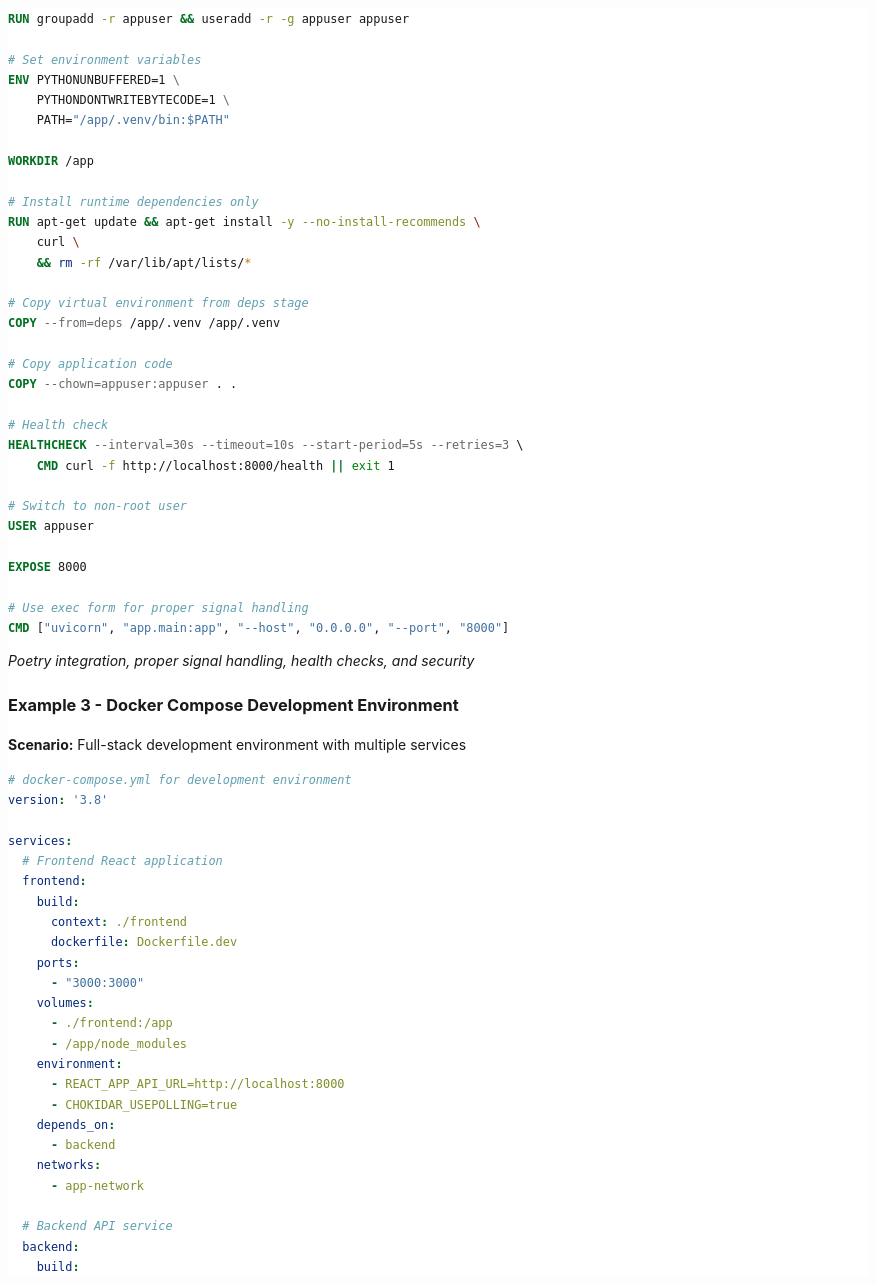 ```dockerfile
RUN groupadd -r appuser && useradd -r -g appuser appuser

# Set environment variables
ENV PYTHONUNBUFFERED=1 \
    PYTHONDONTWRITEBYTECODE=1 \
    PATH="/app/.venv/bin:$PATH"

WORKDIR /app

# Install runtime dependencies only
RUN apt-get update && apt-get install -y --no-install-recommends \
    curl \
    && rm -rf /var/lib/apt/lists/*

# Copy virtual environment from deps stage
COPY --from=deps /app/.venv /app/.venv

# Copy application code
COPY --chown=appuser:appuser . .

# Health check
HEALTHCHECK --interval=30s --timeout=10s --start-period=5s --retries=3 \
    CMD curl -f http://localhost:8000/health || exit 1

# Switch to non-root user
USER appuser

EXPOSE 8000

# Use exec form for proper signal handling
CMD ["uvicorn", "app.main:app", "--host", "0.0.0.0", "--port", "8000"]
```
*Poetry integration, proper signal handling, health checks, and security*

### Example 3 - Docker Compose Development Environment
**Scenario:** Full-stack development environment with multiple services

```yaml
# docker-compose.yml for development environment
version: '3.8'

services:
  # Frontend React application
  frontend:
    build:
      context: ./frontend
      dockerfile: Dockerfile.dev
    ports:
      - "3000:3000"
    volumes:
      - ./frontend:/app
      - /app/node_modules
    environment:
      - REACT_APP_API_URL=http://localhost:8000
      - CHOKIDAR_USEPOLLING=true
    depends_on:
      - backend
    networks:
      - app-network

  # Backend API service
  backend:
    build:
```